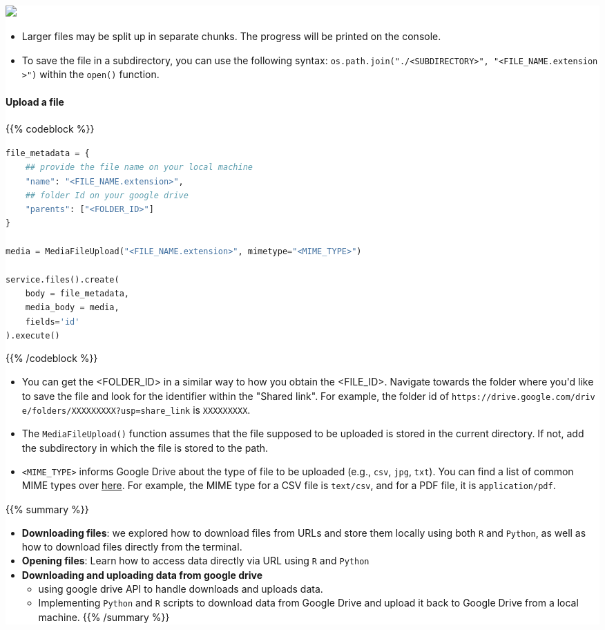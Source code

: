   <img src="../images/tidyverseAPI_login.PNG" width="300"/>

* Larger files may be split up in separate chunks. The progress will be printed on the console.

* To save the file in a subdirectory, you can use the following syntax: `os.path.join("./<SUBDIRECTORY>", "<FILE_NAME.extension>")` within the `open()` function.


#### Upload a file
{{% codeblock %}}
```python
file_metadata = {
    ## provide the file name on your local machine
    "name": "<FILE_NAME.extension>",
    ## folder Id on your google drive
    "parents": ["<FOLDER_ID>"]
}

media = MediaFileUpload("<FILE_NAME.extension>", mimetype="<MIME_TYPE>")

service.files().create(
    body = file_metadata,
    media_body = media,
    fields='id'
).execute()
```
{{% /codeblock %}}

* You can get the <FOLDER_ID> in a similar way to how you obtain the <FILE_ID>. Navigate towards the folder where you'd like to save the file and look for the identifier within the "Shared link". For example, the folder id of `https://drive.google.com/drive/folders/XXXXXXXXX?usp=share_link` is `XXXXXXXXX`.

* The `MediaFileUpload()` function assumes that the file supposed to be uploaded is stored in the current directory. If not, add the subdirectory in which the file is stored to the path.

* `<MIME_TYPE>` informs Google Drive about the type of file to be uploaded (e.g., `csv`, `jpg`, `txt`). You can find a list of common MIME types over [here](https://learndataanalysis.org/commonly-used-mime-types/). For example, the MIME type for a CSV file is `text/csv`, and for a PDF file, it is `application/pdf`.


{{% summary %}} 

- **Downloading files**: we explored how to download files from URLs and store them locally using both `R` and `Python`, as well as how to download files directly from the terminal.
- **Opening files**: Learn how to access data directly via URL using `R` and `Python`
- **Downloading and uploading data from google drive**
    - using google drive API to handle downloads and uploads data.
    - Implementing `Python` and `R` scripts to download data from Google Drive and upload it back to Google Drive from a local machine.
{{% /summary %}} 

